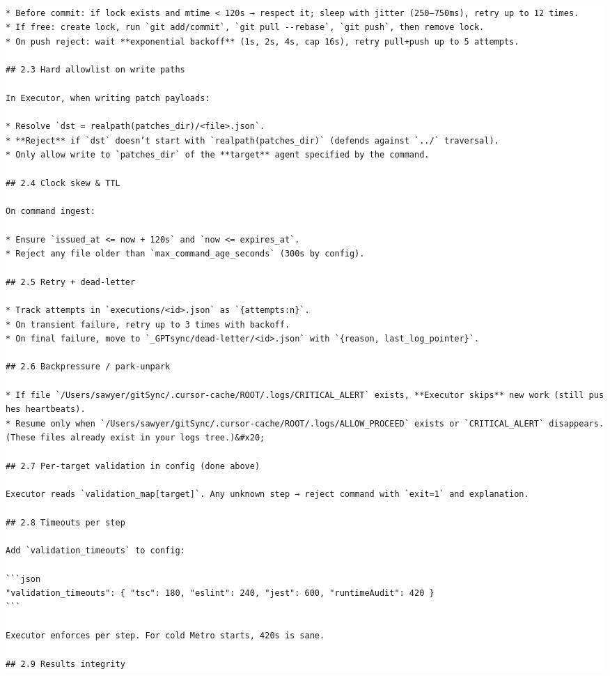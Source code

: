     * Before commit: if lock exists and mtime < 120s → respect it; sleep with jitter (250–750ms), retry up to 12 times.
    * If free: create lock, run `git add/commit`, `git pull --rebase`, `git push`, then remove lock.
    * On push reject: wait **exponential backoff** (1s, 2s, 4s, cap 16s), retry pull+push up to 5 attempts.

    ## 2.3 Hard allowlist on write paths

    In Executor, when writing patch payloads:

    * Resolve `dst = realpath(patches_dir)/<file>.json`.
    * **Reject** if `dst` doesn’t start with `realpath(patches_dir)` (defends against `../` traversal).
    * Only allow write to `patches_dir` of the **target** agent specified by the command.

    ## 2.4 Clock skew & TTL

    On command ingest:

    * Ensure `issued_at <= now + 120s` and `now <= expires_at`.
    * Reject any file older than `max_command_age_seconds` (300s by config).

    ## 2.5 Retry + dead-letter

    * Track attempts in `executions/<id>.json` as `{attempts:n}`.
    * On transient failure, retry up to 3 times with backoff.
    * On final failure, move to `_GPTsync/dead-letter/<id>.json` with `{reason, last_log_pointer}`.

    ## 2.6 Backpressure / park-unpark

    * If file `/Users/sawyer/gitSync/.cursor-cache/ROOT/.logs/CRITICAL_ALERT` exists, **Executor skips** new work (still pushes heartbeats).
    * Resume only when `/Users/sawyer/gitSync/.cursor-cache/ROOT/.logs/ALLOW_PROCEED` exists or `CRITICAL_ALERT` disappears. (These files already exist in your logs tree.)&#x20;

    ## 2.7 Per-target validation in config (done above)

    Executor reads `validation_map[target]`. Any unknown step → reject command with `exit=1` and explanation.

    ## 2.8 Timeouts per step

    Add `validation_timeouts` to config:

    ```json
    "validation_timeouts": { "tsc": 180, "eslint": 240, "jest": 600, "runtimeAudit": 420 }
    ```

    Executor enforces per step. For cold Metro starts, 420s is sane.

    ## 2.9 Results integrity

